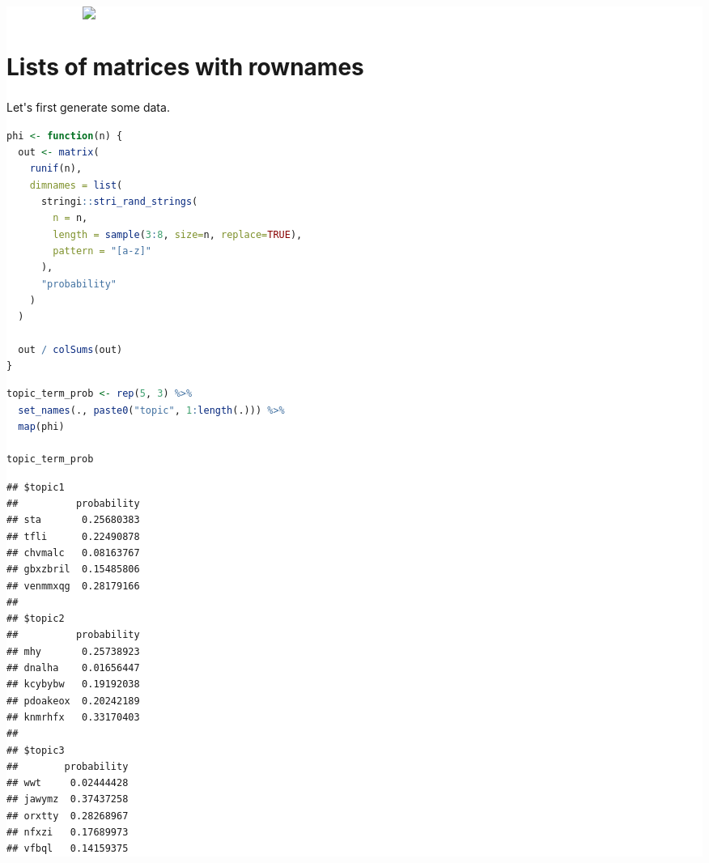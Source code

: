 <img src="{{< blogdown/postref >}}index.en_files/figure-html/unnamed-chunk-12-1.svg" width="672" style="display: block; margin: auto;" />

# Lists of matrices with rownames

Let's first generate some data.


```r
phi <- function(n) {
  out <- matrix(
    runif(n),
    dimnames = list(
      stringi::stri_rand_strings(
        n = n,
        length = sample(3:8, size=n, replace=TRUE),
        pattern = "[a-z]"
      ),
      "probability"
    )
  )
  
  out / colSums(out)
}
```


```r
topic_term_prob <- rep(5, 3) %>%
  set_names(., paste0("topic", 1:length(.))) %>%
  map(phi)

topic_term_prob
```

```
## $topic1
##          probability
## sta       0.25680383
## tfli      0.22490878
## chvmalc   0.08163767
## gbxzbril  0.15485806
## venmmxqg  0.28179166
## 
## $topic2
##          probability
## mhy       0.25738923
## dnalha    0.01656447
## kcybybw   0.19192038
## pdoakeox  0.20242189
## knmrhfx   0.33170403
## 
## $topic3
##        probability
## wwt     0.02444428
## jawymz  0.37437258
## orxtty  0.28268967
## nfxzi   0.17689973
## vfbql   0.14159375
```
